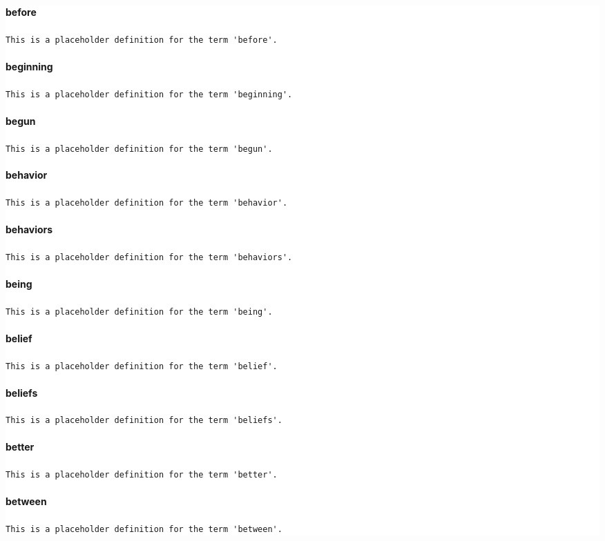 #### before
```
This is a placeholder definition for the term 'before'.

```

#### beginning
```
This is a placeholder definition for the term 'beginning'.

```

#### begun
```
This is a placeholder definition for the term 'begun'.

```

#### behavior
```
This is a placeholder definition for the term 'behavior'.

```

#### behaviors
```
This is a placeholder definition for the term 'behaviors'.

```

#### being
```
This is a placeholder definition for the term 'being'.

```

#### belief
```
This is a placeholder definition for the term 'belief'.

```

#### beliefs
```
This is a placeholder definition for the term 'beliefs'.

```

#### better
```
This is a placeholder definition for the term 'better'.

```

#### between
```
This is a placeholder definition for the term 'between'.

```

